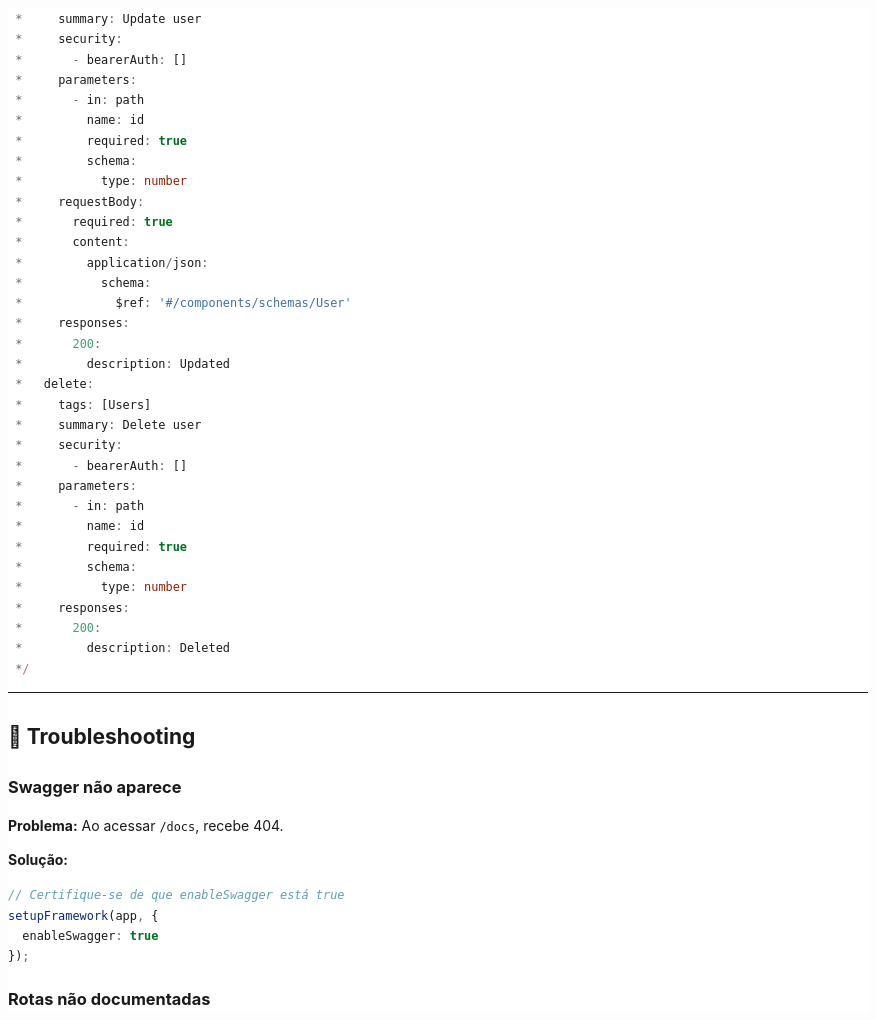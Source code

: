 ```typescript
 *     summary: Update user
 *     security:
 *       - bearerAuth: []
 *     parameters:
 *       - in: path
 *         name: id
 *         required: true
 *         schema:
 *           type: number
 *     requestBody:
 *       required: true
 *       content:
 *         application/json:
 *           schema:
 *             $ref: '#/components/schemas/User'
 *     responses:
 *       200:
 *         description: Updated
 *   delete:
 *     tags: [Users]
 *     summary: Delete user
 *     security:
 *       - bearerAuth: []
 *     parameters:
 *       - in: path
 *         name: id
 *         required: true
 *         schema:
 *           type: number
 *     responses:
 *       200:
 *         description: Deleted
 */
```

---

## 🔧 Troubleshooting

### Swagger não aparece

**Problema:** Ao acessar `/docs`, recebe 404.

**Solução:**
```typescript
// Certifique-se de que enableSwagger está true
setupFramework(app, {
  enableSwagger: true
});
```

### Rotas não documentadas
